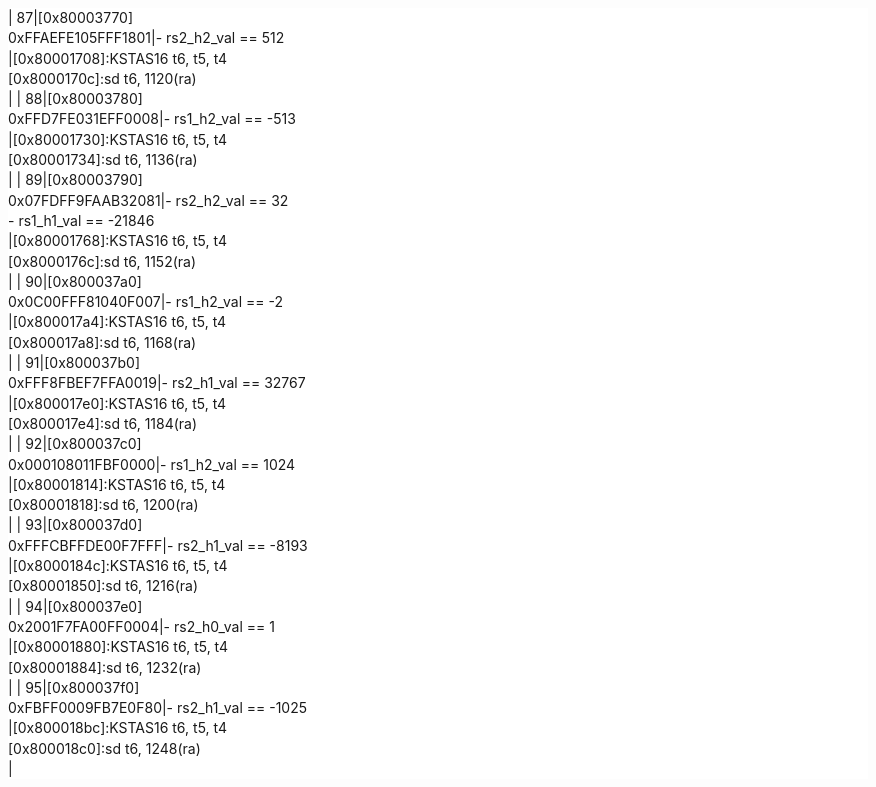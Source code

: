|  87|[0x80003770]<br>0xFFAEFE105FFF1801|- rs2_h2_val == 512<br>                                                                                                                                                                                                                                                                                                                                                                                                                                                                                                                        |[0x80001708]:KSTAS16 t6, t5, t4<br> [0x8000170c]:sd t6, 1120(ra)<br>    |
|  88|[0x80003780]<br>0xFFD7FE031EFF0008|- rs1_h2_val == -513<br>                                                                                                                                                                                                                                                                                                                                                                                                                                                                                                                       |[0x80001730]:KSTAS16 t6, t5, t4<br> [0x80001734]:sd t6, 1136(ra)<br>    |
|  89|[0x80003790]<br>0x07FDFF9FAAB32081|- rs2_h2_val == 32<br> - rs1_h1_val == -21846<br>                                                                                                                                                                                                                                                                                                                                                                                                                                                                                              |[0x80001768]:KSTAS16 t6, t5, t4<br> [0x8000176c]:sd t6, 1152(ra)<br>    |
|  90|[0x800037a0]<br>0x0C00FFF81040F007|- rs1_h2_val == -2<br>                                                                                                                                                                                                                                                                                                                                                                                                                                                                                                                         |[0x800017a4]:KSTAS16 t6, t5, t4<br> [0x800017a8]:sd t6, 1168(ra)<br>    |
|  91|[0x800037b0]<br>0xFFF8FBEF7FFA0019|- rs2_h1_val == 32767<br>                                                                                                                                                                                                                                                                                                                                                                                                                                                                                                                      |[0x800017e0]:KSTAS16 t6, t5, t4<br> [0x800017e4]:sd t6, 1184(ra)<br>    |
|  92|[0x800037c0]<br>0x000108011FBF0000|- rs1_h2_val == 1024<br>                                                                                                                                                                                                                                                                                                                                                                                                                                                                                                                       |[0x80001814]:KSTAS16 t6, t5, t4<br> [0x80001818]:sd t6, 1200(ra)<br>    |
|  93|[0x800037d0]<br>0xFFFCBFFDE00F7FFF|- rs2_h1_val == -8193<br>                                                                                                                                                                                                                                                                                                                                                                                                                                                                                                                      |[0x8000184c]:KSTAS16 t6, t5, t4<br> [0x80001850]:sd t6, 1216(ra)<br>    |
|  94|[0x800037e0]<br>0x2001F7FA00FF0004|- rs2_h0_val == 1<br>                                                                                                                                                                                                                                                                                                                                                                                                                                                                                                                          |[0x80001880]:KSTAS16 t6, t5, t4<br> [0x80001884]:sd t6, 1232(ra)<br>    |
|  95|[0x800037f0]<br>0xFBFF0009FB7E0F80|- rs2_h1_val == -1025<br>                                                                                                                                                                                                                                                                                                                                                                                                                                                                                                                      |[0x800018bc]:KSTAS16 t6, t5, t4<br> [0x800018c0]:sd t6, 1248(ra)<br>    |